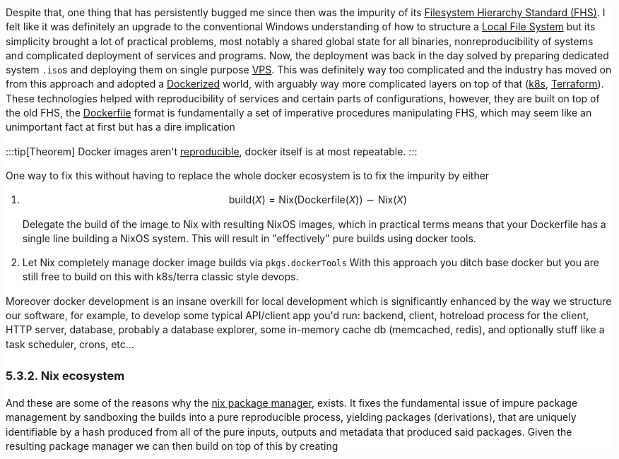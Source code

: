 Despite that, one thing that has persistently bugged me since then was the
impurity of its
[Filesystem Hierarchy Standard (FHS)](https://refspecs.linuxfoundation.org/FHS_3.0/fhs/index.html).
I felt like it was definitely an upgrade to the conventional Windows
understanding of how to structure a
[Local File System](<https://learn.microsoft.com/en-us/previous-versions/windows/desktop/legacy/aa364407(v=vs.85)>)
but its simplicity brought a lot of practical problems, most notably a shared
global state for all binaries, nonreproducibility of systems and complicated
deployment of services and programs. Now, the deployment was back in the day
solved by preparing dedicated system `.iso`s and deploying them on single purpose
[VPS](https://en.wikipedia.org/wiki/Virtual_private_server). This was definitely
way too complicated and the industry has moved on from this approach and
adopted a [Dockerized](https://www.docker.com/) world, with arguably way more
complicated layers on top of that ([k8s](https://kubernetes.io/),
[Terraform](https://www.terraform.io/)). These technologies helped with
reproducibility of services and certain parts of configurations, however,
they are built on top of the old FHS, the
[Dockerfile](https://docs.docker.com/reference/dockerfile/) format is fundamentally
a set of imperative procedures manipulating FHS, which may seem like an
unimportant fact at first but has a dire implication

:::tip[Theorem]
Docker images aren't
[reproducible](https://en.wikipedia.org/wiki/Reproducible_builds), docker itself is at most repeatable.
:::

One way to fix this without having to replace the whole docker ecosystem is to
fix the impurity by either

1. $$\text{build}(X) = \text{Nix}(\text{Dockerfile}(X)) \sim \text{Nix}(X)$$

   Delegate the build of the image to Nix with resulting NixOS images, which
   in practical terms means that your Dockerfile has a single line building
   a NixOS system.
   This will result in "effectively" pure builds using docker tools.

1. Let Nix completely manage docker image builds via `pkgs.dockerTools`
   With this approach you ditch base docker but you are still free to build on
   this with k8s/terra classic style devops.

Moreover docker development is an insane overkill for local development which
is significantly enhanced by the way we structure our software, for example,
to develop some typical API/client app you'd run: backend, client, hotreload process
for the client, HTTP server,
database, probably a database explorer, some in-memory cache db
(memcached, redis), and optionally stuff like a task scheduler, crons, etc...

### 5.3.2. Nix ecosystem

And these are some of the reasons why the
[nix package manager](https://github.com/NixOS/nix),
exists. It fixes the fundamental issue of impure
package management by sandboxing the builds into a pure reproducible process,
yielding packages (derivations), that are uniquely identifiable by a hash
produced from all of the pure inputs, outputs and metadata that produced said
packages. Given the resulting package manager we can then build on top of this
by creating
